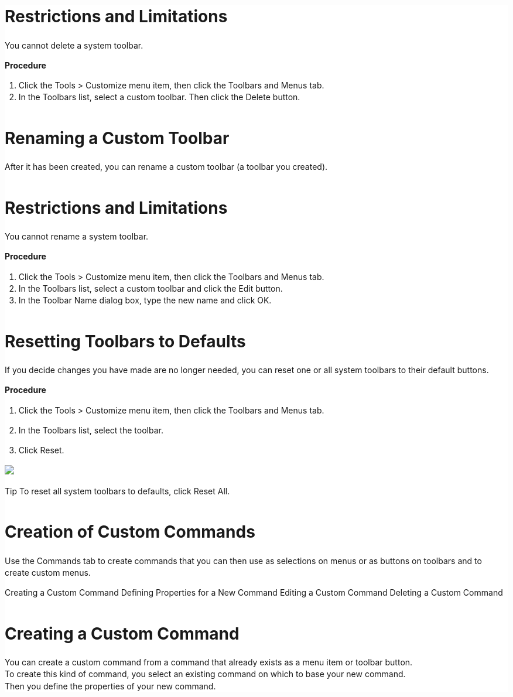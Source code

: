 # Restrictions and Limitations  

You cannot delete a system toolbar.  

**Procedure** 

1. Click the Tools $>$ Customize menu item, then click the Toolbars and Menus tab.   
2. In the Toolbars list, select a custom toolbar. Then click the Delete button.  

# Renaming a Custom Toolbar  

After it has been created, you can rename a custom toolbar (a toolbar you created).  

# Restrictions and Limitations  

You cannot rename a system toolbar.  

**Procedure** 

1. Click the Tools $>$ Customize menu item, then click the Toolbars and Menus tab.   
2. In the Toolbars list, select a custom toolbar and click the Edit button.   
3. In the Toolbar Name dialog box, type the new name and click OK.  

# Resetting Toolbars to Defaults  

If you decide changes you have made are no longer needed, you can reset one or all system toolbars to their default buttons.  

**Procedure** 

1. Click the Tools $>$ Customize menu item, then click the Toolbars and Menus tab.  

2. In the Toolbars list, select the toolbar.  

3. Click Reset.  

![](/images/d45427201af39fcfb8ffd2c60e06c2ec6dcbc4c2ca4020724ca783078dd544d6.jpg)  

Tip To reset all system toolbars to defaults, click Reset All.  

# Creation of Custom Commands  

Use the Commands tab to create commands that you can then use as selections on menus or as buttons on toolbars and to create custom menus.  

Creating a Custom Command Defining Properties for a New Command Editing a Custom Command Deleting a Custom Command  

# Creating a Custom Command  

You can create a custom command from a command that already exists as a menu item or toolbar button.   
To create this kind of command, you select an existing command on which to base your new command.   
Then you define the properties of your new command.  
